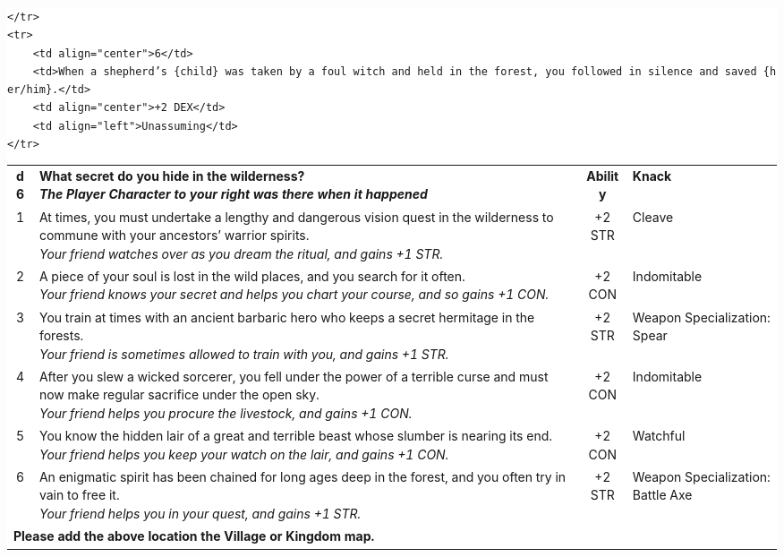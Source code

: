 	</tr>
	<tr>
		<td align="center">6</td>
		<td>When a shepherd’s {child} was taken by a foul witch and held in the forest, you followed in silence and saved {her/him}.</td>
		<td align="center">+2 DEX</td>
		<td align="left">Unassuming</td>
	</tr>
</table>

<table>
	<tr>
		<td align="center"><b>d6</b></td>
		<td><b>What secret do you hide in the wilderness?<br/><i>The Player Character to your right was there when it happened</i></b></td>
		<td align="center"><b>Ability</b></td>
		<td align="left"><b>Knack</b></td>
	</tr>
	<tr>
		<td align="center">1</td>
		<td>At times, you must undertake a lengthy and dangerous vision quest in the wilderness to commune with your ancestors’ warrior spirits.<br/><i>Your friend watches over as you dream the ritual, and gains +1 STR.</i></td>
		<td align="center">+2 STR</td>
		<td align="left">Cleave</td>
	</tr>
	<tr>
		<td align="center">2</td>
		<td>A piece of your soul is lost in the wild places, and you search for it often.<br/><i>Your friend knows your secret and helps you chart your course, and so gains +1 CON.</i></td>
		<td align="center">+2 CON</td>
		<td align="left">Indomitable</td>
	</tr>
	<tr>
		<td align="center">3</td>
		<td>You train at times with an ancient barbaric hero who keeps a secret hermitage in the forests.<br/><i>Your friend is sometimes allowed to train with you, and gains +1 STR.</i></td>
		<td align="center">+2 STR</td>
		<td align="left">Weapon Specialization: Spear</td>
	</tr>
	<tr>
		<td align="center">4</td>
		<td>After you slew a wicked sorcerer, you fell under the power of a terrible curse and must now make regular sacrifice under the open sky.<br/><i>Your friend helps you procure the livestock, and gains +1 CON.</i></td>
		<td align="center">+2 CON</td>
		<td align="left">Indomitable</td>
	</tr>
	<tr>
		<td align="center">5</td>
		<td>You know the hidden lair of a great and terrible beast whose slumber is nearing its end.<br/><i>Your friend helps you keep your watch on the lair, and gains +1 CON.</i></td>
		<td align="center">+2 CON</td>
		<td align="left">Watchful</td>
	</tr>
	<tr>
		<td align="center">6</td>
		<td>An enigmatic spirit has been chained for long ages deep in the forest, and you often try in vain to free it.<br/><i>Your friend helps you in your quest, and gains +1 STR.</i></td>
		<td align="center">+2 STR</td>
		<td align="left">Weapon Specialization: Battle Axe</td>
	</tr>
	<tr><td colspan=4><b>Please add the above location the Village or Kingdom map.</b></td></tr>
</table>